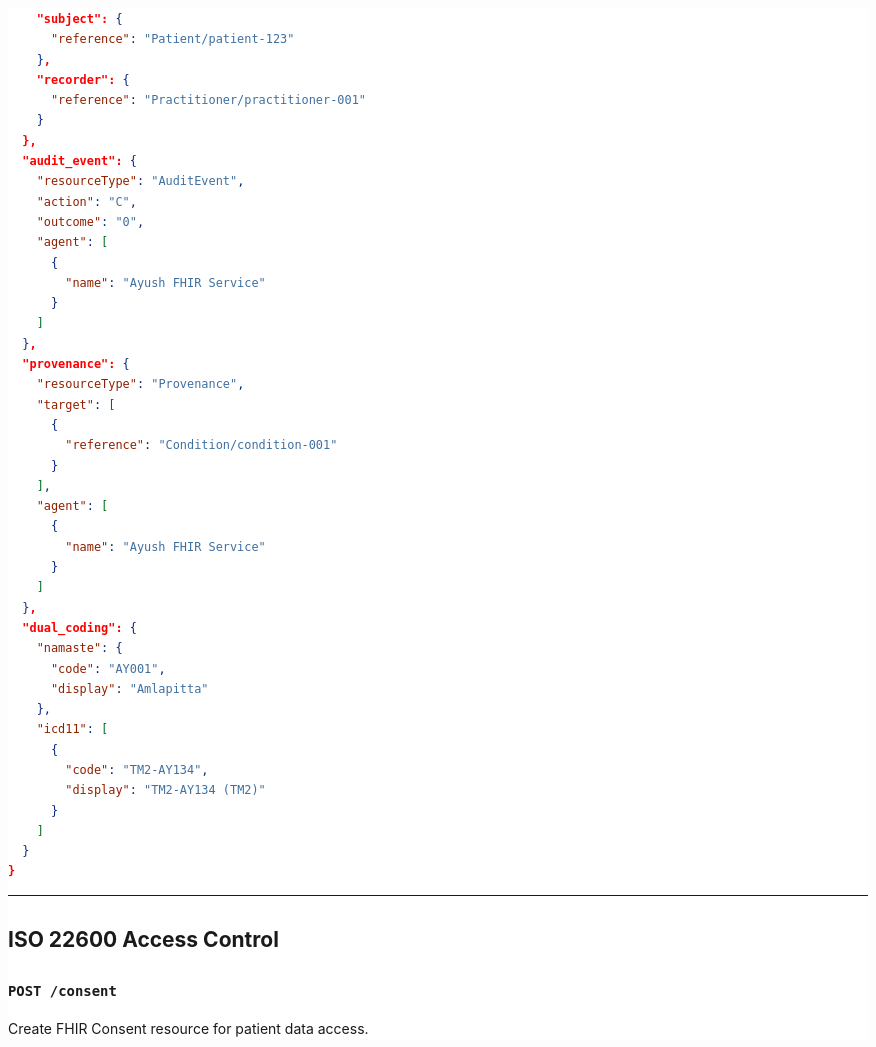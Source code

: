 ```json
    "subject": {
      "reference": "Patient/patient-123"
    },
    "recorder": {
      "reference": "Practitioner/practitioner-001"
    }
  },
  "audit_event": {
    "resourceType": "AuditEvent",
    "action": "C",
    "outcome": "0",
    "agent": [
      {
        "name": "Ayush FHIR Service"
      }
    ]
  },
  "provenance": {
    "resourceType": "Provenance",
    "target": [
      {
        "reference": "Condition/condition-001"
      }
    ],
    "agent": [
      {
        "name": "Ayush FHIR Service"
      }
    ]
  },
  "dual_coding": {
    "namaste": {
      "code": "AY001",
      "display": "Amlapitta"
    },
    "icd11": [
      {
        "code": "TM2-AY134",
        "display": "TM2-AY134 (TM2)"
      }
    ]
  }
}
```

---

## ISO 22600 Access Control

### `POST /consent`
Create FHIR Consent resource for patient data access.
